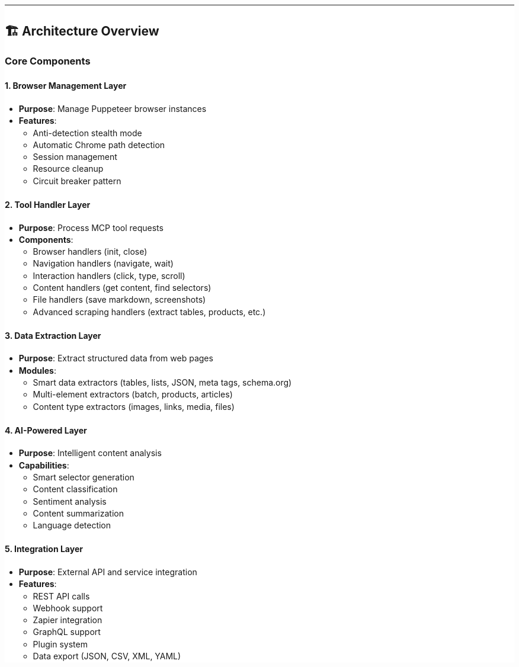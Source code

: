 
---

## 🏗️ Architecture Overview

### Core Components

#### 1. Browser Management Layer
- **Purpose**: Manage Puppeteer browser instances
- **Features**:
  - Anti-detection stealth mode
  - Automatic Chrome path detection
  - Session management
  - Resource cleanup
  - Circuit breaker pattern

#### 2. Tool Handler Layer
- **Purpose**: Process MCP tool requests
- **Components**:
  - Browser handlers (init, close)
  - Navigation handlers (navigate, wait)
  - Interaction handlers (click, type, scroll)
  - Content handlers (get content, find selectors)
  - File handlers (save markdown, screenshots)
  - Advanced scraping handlers (extract tables, products, etc.)

#### 3. Data Extraction Layer
- **Purpose**: Extract structured data from web pages
- **Modules**:
  - Smart data extractors (tables, lists, JSON, meta tags, schema.org)
  - Multi-element extractors (batch, products, articles)
  - Content type extractors (images, links, media, files)

#### 4. AI-Powered Layer
- **Purpose**: Intelligent content analysis
- **Capabilities**:
  - Smart selector generation
  - Content classification
  - Sentiment analysis
  - Content summarization
  - Language detection

#### 5. Integration Layer
- **Purpose**: External API and service integration
- **Features**:
  - REST API calls
  - Webhook support
  - Zapier integration
  - GraphQL support
  - Plugin system
  - Data export (JSON, CSV, XML, YAML)

